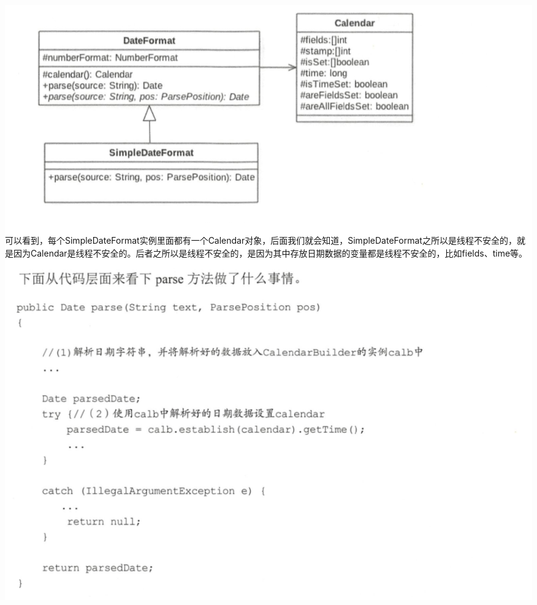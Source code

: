![Tomcat_7](../../base/Tomcat_7.png)

可以看到，每个SimpleDateFormat实例里面都有一个Calendar对象，后面我们就会知道，SimpleDateFormat之所以是线程不安全的，就是因为Calendar是线程不安全的。后者之所以是线程不安全的，是因为其中存放日期数据的变量都是线程不安全的，比如fields、time等。

![SimpleDateFormate](../../base/SimpleDateFormate.png)
